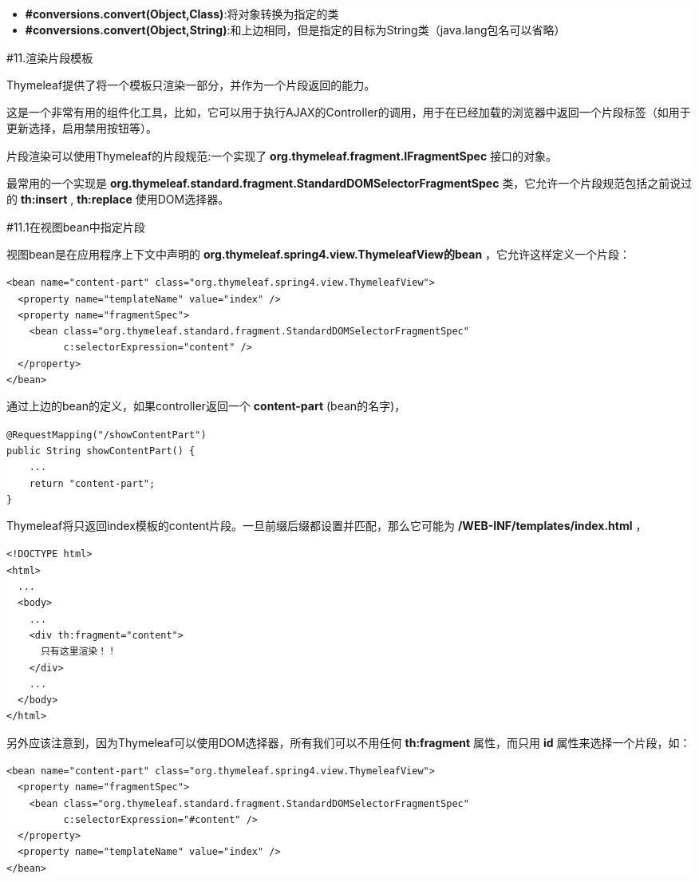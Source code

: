 - **\#conversions.convert(Object,Class)**:将对象转换为指定的类
- **\#conversions.convert(Object,String)**:和上边相同，但是指定的目标为String类（java.lang包名可以省略）


#11.渲染片段模板

Thymeleaf提供了将一个模板只渲染一部分，并作为一个片段返回的能力。

这是一个非常有用的组件化工具，比如，它可以用于执行AJAX的Controller的调用，用于在已经加载的浏览器中返回一个片段标签（如用于更新选择，启用禁用按钮等）。

片段渲染可以使用Thymeleaf的片段规范:一个实现了 **org.thymeleaf.fragment.IFragmentSpec** 接口的对象。

最常用的一个实现是 **org.thymeleaf.standard.fragment.StandardDOMSelectorFragmentSpec** 类，它允许一个片段规范包括之前说过的 **th:insert** , **th:replace** 使用DOM选择器。

#11.1在视图bean中指定片段

视图bean是在应用程序上下文中声明的 **org.thymeleaf.spring4.view.ThymeleafView的bean** ，它允许这样定义一个片段：

	<bean name="content-part" class="org.thymeleaf.spring4.view.ThymeleafView">
	  <property name="templateName" value="index" />
	  <property name="fragmentSpec">
	    <bean class="org.thymeleaf.standard.fragment.StandardDOMSelectorFragmentSpec"
	          c:selectorExpression="content" />
	  </property>
	</bean>

通过上边的bean的定义，如果controller返回一个 **content-part** (bean的名字)，

	@RequestMapping("/showContentPart")
	public String showContentPart() {
	    ...
	    return "content-part";
	}

Thymeleaf将只返回index模板的content片段。一旦前缀后缀都设置并匹配，那么它可能为 **/WEB-INF/templates/index.html** ，

	<!DOCTYPE html>
	<html>
	  ...
	  <body>
	    ...
	    <div th:fragment="content">
	      只有这里渲染！！
	    </div>
	    ...
	  </body>
	</html>

另外应该注意到，因为Thymeleaf可以使用DOM选择器，所有我们可以不用任何 **th:fragment** 属性，而只用 **id** 属性来选择一个片段，如：

	<bean name="content-part" class="org.thymeleaf.spring4.view.ThymeleafView">
	  <property name="fragmentSpec">
	    <bean class="org.thymeleaf.standard.fragment.StandardDOMSelectorFragmentSpec"
	          c:selectorExpression="#content" />
	  </property>
	  <property name="templateName" value="index" />
	</bean>
